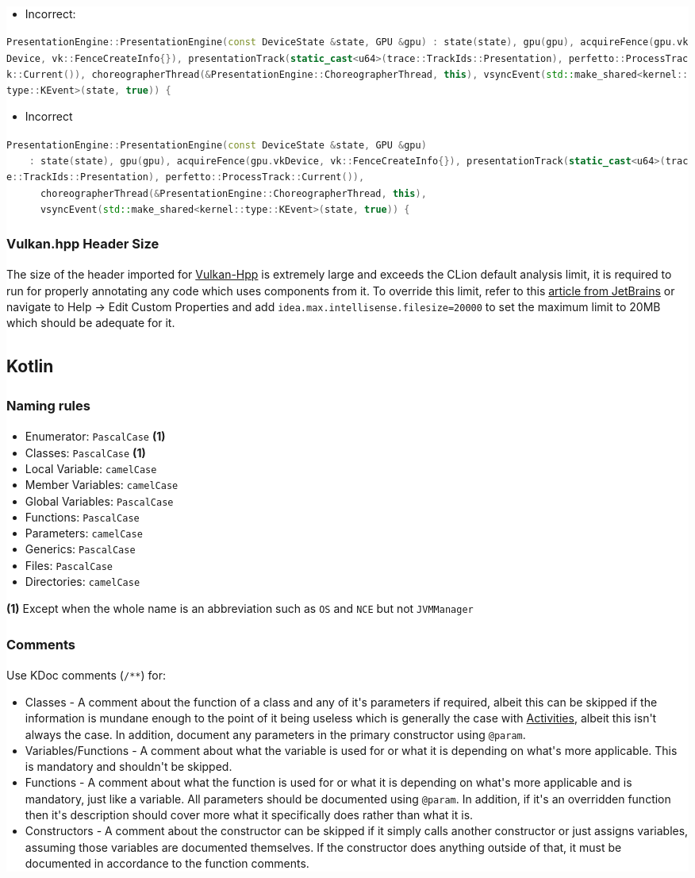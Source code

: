 - Incorrect:

```c++
PresentationEngine::PresentationEngine(const DeviceState &state, GPU &gpu) : state(state), gpu(gpu), acquireFence(gpu.vkDevice, vk::FenceCreateInfo{}), presentationTrack(static_cast<u64>(trace::TrackIds::Presentation), perfetto::ProcessTrack::Current()), choreographerThread(&PresentationEngine::ChoreographerThread, this), vsyncEvent(std::make_shared<kernel::type::KEvent>(state, true)) {
```

- Incorrect

```c++
PresentationEngine::PresentationEngine(const DeviceState &state, GPU &gpu)
    : state(state), gpu(gpu), acquireFence(gpu.vkDevice, vk::FenceCreateInfo{}), presentationTrack(static_cast<u64>(trace::TrackIds::Presentation), perfetto::ProcessTrack::Current()),
      choreographerThread(&PresentationEngine::ChoreographerThread, this),
      vsyncEvent(std::make_shared<kernel::type::KEvent>(state, true)) {
```

### Vulkan.hpp Header Size

The size of the header imported for [Vulkan-Hpp](https://github.com/KhronosGroup/Vulkan-Hpp) is extremely large and exceeds the CLion default analysis limit, it is required to run for properly annotating any code which uses components from it. To override this limit, refer to this [article from JetBrains](https://www.jetbrains.com/help/objc/configuring-file-size-limit.html#file-size-limit) or navigate to Help -> Edit Custom Properties and add `idea.max.intellisense.filesize=20000` to set the maximum limit to 20MB which should be adequate for it.

## Kotlin

### Naming rules

- Enumerator: `PascalCase` **(1)**
- Classes: `PascalCase` **(1)**
- Local Variable: `camelCase`
- Member Variables: `camelCase`
- Global Variables: `PascalCase`
- Functions: `PascalCase`
- Parameters: `camelCase`
- Generics: `PascalCase`
- Files: `PascalCase`
- Directories: `camelCase`

**(1)** Except when the whole name is an abbreviation such as `OS` and `NCE` but not `JVMManager`

### Comments

Use KDoc comments (`/**`) for:

- Classes - A comment about the function of a class and any of it's parameters if required, albeit this can be skipped if the information is mundane enough to the point of it being useless which is generally the case with [Activities](https://developer.android.com/reference/android/app/Activity), albeit this isn't always the case. In addition, document any parameters in the primary constructor using `@param`.
- Variables/Functions - A comment about what the variable is used for or what it is depending on what's more applicable. This is mandatory and shouldn't be skipped.
- Functions - A comment about what the function is used for or what it is depending on what's more applicable and is mandatory, just like a variable. All parameters should be documented using `@param`. In addition, if it's an overridden function then it's description should cover more what it specifically does rather than what it is.
- Constructors - A comment about the constructor can be skipped if it simply calls another constructor or just assigns variables, assuming those variables are documented themselves. If the constructor does anything outside of that, it must be documented in accordance to the function comments.
